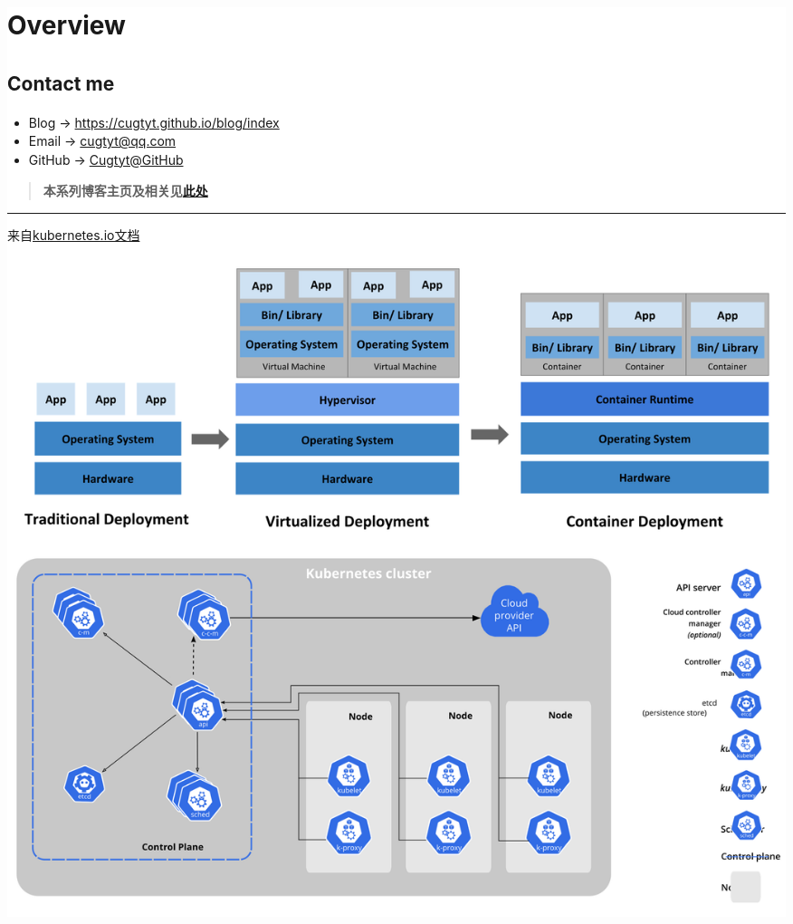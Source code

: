# Overview

## Contact me

* Blog -> <https://cugtyt.github.io/blog/index>
* Email -> <cugtyt@qq.com>
* GitHub -> [Cugtyt@GitHub](https://github.com/Cugtyt)

> **本系列博客主页及相关见**[**此处**](https://cugtyt.github.io/blog/k8s/index)

---

来自[kubernetes.io文档](https://kubernetes.io/docs/tutorials/kubernetes-basics/)

![](figs/container_evolution.svg)
![](figs/components-of-kubernetes.svg)
